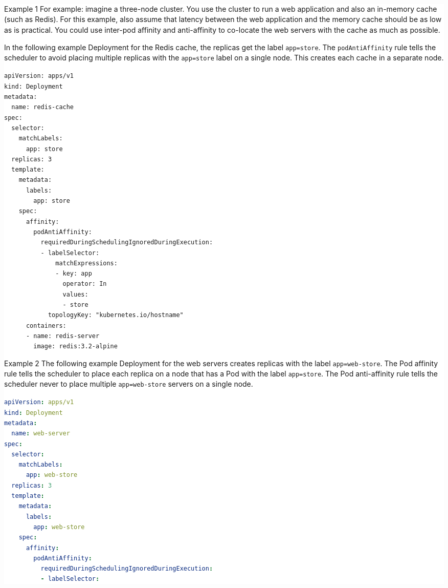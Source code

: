 
Example 1 
For example: imagine a three-node cluster. You use the cluster to run a web application and also an in-memory cache (such as Redis). For this example, also assume that latency between the web application and the memory cache should be as low as is practical. You could use inter-pod affinity and anti-affinity to co-locate the web servers with the cache as much as possible.

In the following example Deployment for the Redis cache, the replicas get the label `app=store`. The `podAntiAffinity` rule tells the scheduler to avoid placing multiple replicas with the `app=store` label on a single node. This creates each cache in a separate node.

```
apiVersion: apps/v1
kind: Deployment
metadata:
  name: redis-cache
spec:
  selector:
    matchLabels:
      app: store
  replicas: 3
  template:
    metadata:
      labels:
        app: store
    spec:
      affinity:
        podAntiAffinity:
          requiredDuringSchedulingIgnoredDuringExecution:
          - labelSelector:
              matchExpressions:
              - key: app
                operator: In
                values:
                - store
            topologyKey: "kubernetes.io/hostname"
      containers:
      - name: redis-server
        image: redis:3.2-alpine
```


Example 2
The following example Deployment for the web servers creates replicas with the label `app=web-store`. The Pod affinity rule tells the scheduler to place each replica on a node that has a Pod with the label `app=store`. The Pod anti-affinity rule tells the scheduler never to place multiple `app=web-store` servers on a single node.

```yaml
apiVersion: apps/v1
kind: Deployment
metadata:
  name: web-server
spec:
  selector:
    matchLabels:
      app: web-store
  replicas: 3
  template:
    metadata:
      labels:
        app: web-store
    spec:
      affinity:
        podAntiAffinity:
          requiredDuringSchedulingIgnoredDuringExecution:
          - labelSelector:
```